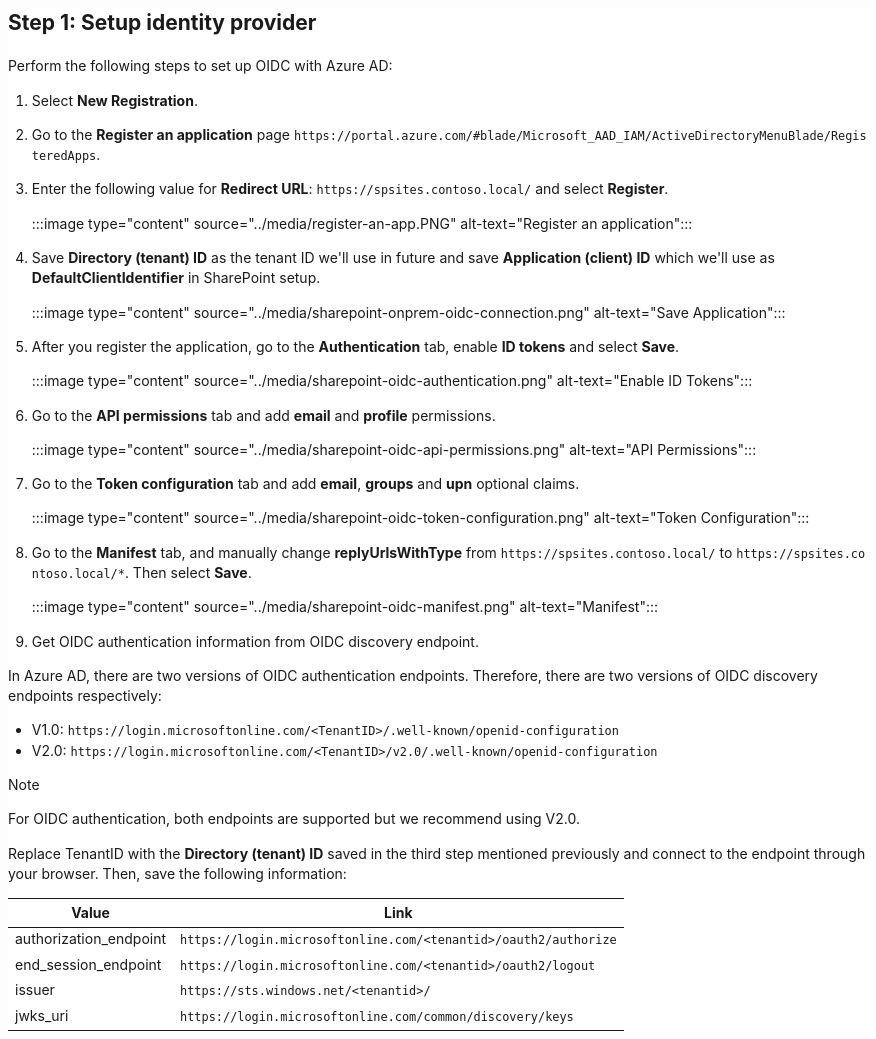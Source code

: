 ## Step 1: Setup identity provider

Perform the following steps to set up OIDC with Azure AD:

1. Select **New Registration**.
2. Go to the **Register an application** page `https://portal.azure.com/#blade/Microsoft_AAD_IAM/ActiveDirectoryMenuBlade/RegisteredApps`.
3. Enter the following value for **Redirect URL**: `https://spsites.contoso.local/` and select **Register**.

    :::image type="content" source="../media/register-an-app.PNG" alt-text="Register an application":::

4. Save **Directory (tenant) ID** as the tenant ID we'll use in future and save **Application (client) ID** which we'll use as **DefaultClientIdentifier** in SharePoint setup.

    :::image type="content" source="../media/sharepoint-onprem-oidc-connection.png" alt-text="Save Application":::

5. After you register the application, go to the **Authentication** tab, enable **ID tokens** and select **Save**.

    :::image type="content" source="../media/sharepoint-oidc-authentication.png" alt-text="Enable ID Tokens":::

6. Go to the **API permissions** tab and add **email** and **profile** permissions.

    :::image type="content" source="../media/sharepoint-oidc-api-permissions.png" alt-text="API Permissions":::

7. Go to the **Token configuration** tab and add **email**, **groups** and **upn** optional claims.

    :::image type="content" source="../media/sharepoint-oidc-token-configuration.png" alt-text="Token Configuration":::

8. Go to the **Manifest** tab, and manually change **replyUrlsWithType** from `https://spsites.contoso.local/` to `https://spsites.contoso.local/*`. Then select **Save**.

    :::image type="content" source="../media/sharepoint-oidc-manifest.png" alt-text="Manifest":::

9. Get OIDC authentication information from OIDC discovery endpoint.

In Azure AD, there are two versions of OIDC authentication endpoints. Therefore, there are two versions of OIDC discovery endpoints respectively:

- V1.0: `https://login.microsoftonline.com/<TenantID>/.well-known/openid-configuration`
- V2.0: `https://login.microsoftonline.com/<TenantID>/v2.0/.well-known/openid-configuration`

> [!NOTE]
> For OIDC authentication, both endpoints are supported but we recommend using V2.0.

Replace TenantID with the **Directory (tenant) ID** saved in the third step mentioned previously and connect to the endpoint through your browser. Then, save the following information:

| Value | Link |
|---------|---------|
| authorization_endpoint | `https://login.microsoftonline.com/<tenantid>/oauth2/authorize` |
| end_session_endpoint   | `https://login.microsoftonline.com/<tenantid>/oauth2/logout` |
| issuer     | `https://sts.windows.net/<tenantid>/` |
| jwks_uri     | `https://login.microsoftonline.com/common/discovery/keys` |
